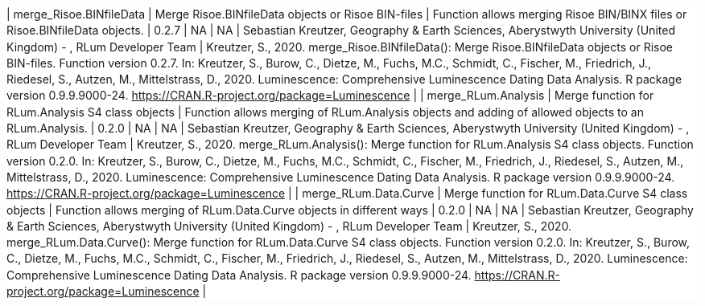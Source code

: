 | merge_Risoe.BINfileData          | Merge Risoe.BINfileData objects or Risoe BIN-files                                                                                                  | Function allows merging Risoe BIN/BINX files or Risoe.BINfileData objects.                                                                                                                                                                                                                                                                                                                                                                                                                                                                                                                                                                                                                                                                                                                                                         | 0.2.7   | NA     | NA     | Sebastian Kreutzer, Geography & Earth Sciences, Aberystwyth University (United Kingdom) -  , RLum Developer Team                                                                                                                                                                                                                     | Kreutzer, S., 2020. merge_Risoe.BINfileData(): Merge Risoe.BINfileData objects or Risoe BIN-files. Function version 0.2.7. In: Kreutzer, S., Burow, C., Dietze, M., Fuchs, M.C., Schmidt, C., Fischer, M., Friedrich, J., Riedesel, S., Autzen, M., Mittelstrass, D., 2020. Luminescence: Comprehensive Luminescence Dating Data Analysis. R package version 0.9.9.9000-24. https://CRAN.R-project.org/package=Luminescence                                                                                                           |
| merge_RLum.Analysis              | Merge function for RLum.Analysis S4 class objects                                                                                                   | Function allows merging of RLum.Analysis objects and adding of allowed objects to an RLum.Analysis.                                                                                                                                                                                                                                                                                                                                                                                                                                                                                                                                                                                                                                                                                                                                | 0.2.0   | NA     | NA     | Sebastian Kreutzer, Geography & Earth Sciences, Aberystwyth University (United Kingdom) -  , RLum Developer Team                                                                                                                                                                                                                     | Kreutzer, S., 2020. merge_RLum.Analysis(): Merge function for RLum.Analysis S4 class objects. Function version 0.2.0. In: Kreutzer, S., Burow, C., Dietze, M., Fuchs, M.C., Schmidt, C., Fischer, M., Friedrich, J., Riedesel, S., Autzen, M., Mittelstrass, D., 2020. Luminescence: Comprehensive Luminescence Dating Data Analysis. R package version 0.9.9.9000-24. https://CRAN.R-project.org/package=Luminescence                                                                                                                |
| merge_RLum.Data.Curve            | Merge function for RLum.Data.Curve S4 class objects                                                                                                 | Function allows merging of RLum.Data.Curve objects in different ways                                                                                                                                                                                                                                                                                                                                                                                                                                                                                                                                                                                                                                                                                                                                                               | 0.2.0   | NA     | NA     | Sebastian Kreutzer, Geography & Earth Sciences, Aberystwyth University (United Kingdom) -  , RLum Developer Team                                                                                                                                                                                                                     | Kreutzer, S., 2020. merge_RLum.Data.Curve(): Merge function for RLum.Data.Curve S4 class objects. Function version 0.2.0. In: Kreutzer, S., Burow, C., Dietze, M., Fuchs, M.C., Schmidt, C., Fischer, M., Friedrich, J., Riedesel, S., Autzen, M., Mittelstrass, D., 2020. Luminescence: Comprehensive Luminescence Dating Data Analysis. R package version 0.9.9.9000-24. https://CRAN.R-project.org/package=Luminescence                                                                                                            |